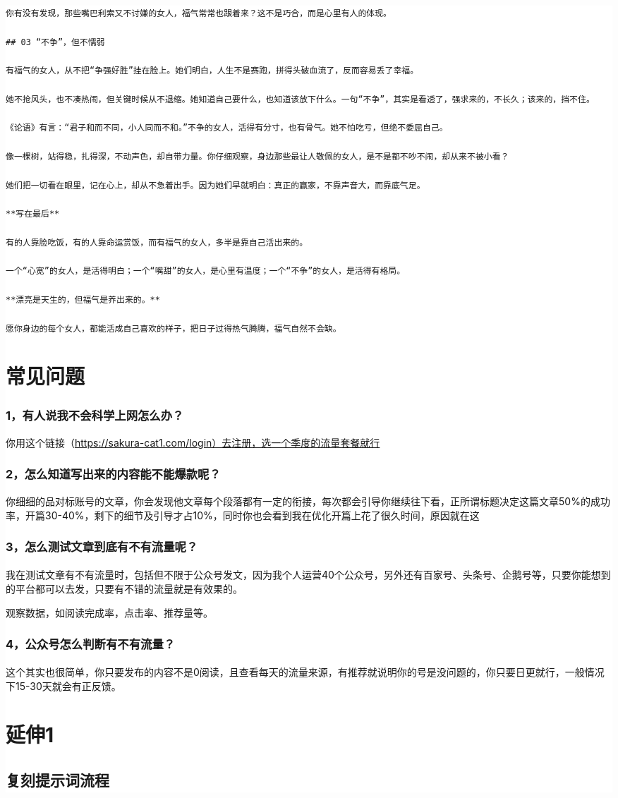 ```
你有没有发现，那些嘴巴利索又不讨嫌的女人，福气常常也跟着来？这不是巧合，而是心里有人的体现。

## 03 “不争”，但不懦弱

有福气的女人，从不把“争强好胜”挂在脸上。她们明白，人生不是赛跑，拼得头破血流了，反而容易丢了幸福。

她不抢风头，也不凑热闹，但关键时候从不退缩。她知道自己要什么，也知道该放下什么。一句“不争”，其实是看透了，强求来的，不长久；该来的，挡不住。

《论语》有言：“君子和而不同，小人同而不和。”不争的女人，活得有分寸，也有骨气。她不怕吃亏，但绝不委屈自己。

像一棵树，站得稳，扎得深，不动声色，却自带力量。你仔细观察，身边那些最让人敬佩的女人，是不是都不吵不闹，却从来不被小看？

她们把一切看在眼里，记在心上，却从不急着出手。因为她们早就明白：真正的赢家，不靠声音大，而靠底气足。

**写在最后**

有的人靠脸吃饭，有的人靠命运赏饭，而有福气的女人，多半是靠自己活出来的。  

一个“心宽”的女人，是活得明白；一个“嘴甜”的女人，是心里有温度；一个“不争”的女人，是活得有格局。  

**漂亮是天生的，但福气是养出来的。**  

愿你身边的每个女人，都能活成自己喜欢的样子，把日子过得热气腾腾，福气自然不会缺。
```

# 常见问题

### 1，有人说我不会科学上网怎么办？

你用这个链接（https://sakura-cat1.com/login）去注册，选一个季度的流量套餐就行

### 2，怎么知道写出来的内容能不能爆款呢？

你细细的品对标账号的文章，你会发现他文章每个段落都有一定的衔接，每次都会引导你继续往下看，正所谓标题决定这篇文章50%的成功率，开篇30-40%，剩下的细节及引导才占10%，同时你也会看到我在优化开篇上花了很久时间，原因就在这

### 3，怎么测试文章到底有不有流量呢？

我在测试文章有不有流量时，包括但不限于公众号发文，因为我个人运营40个公众号，另外还有百家号、头条号、企鹅号等，只要你能想到的平台都可以去发，只要有不错的流量就是有效果的。

观察数据，如阅读完成率，点击率、推荐量等。

### 4，公众号怎么判断有不有流量？

这个其实也很简单，你只要发布的内容不是0阅读，且查看每天的流量来源，有推荐就说明你的号是没问题的，你只要日更就行，一般情况下15-30天就会有正反馈。

# 延伸1

## 复刻提示词流程
